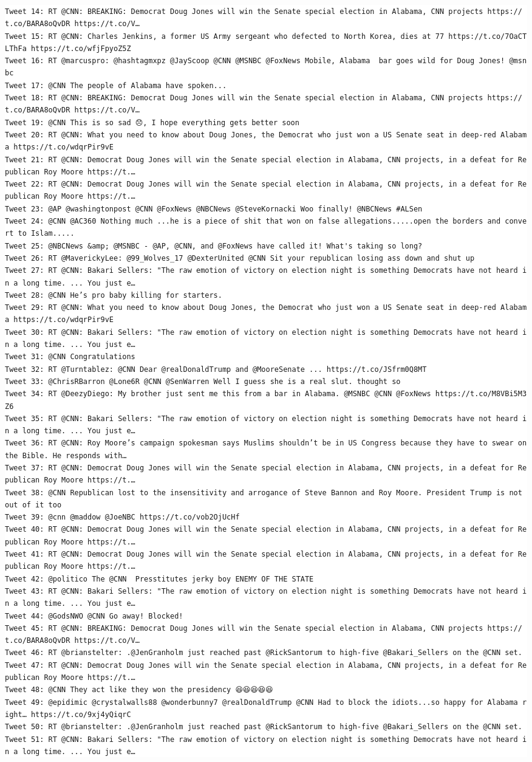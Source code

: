     Tweet 14: RT @CNN: BREAKING: Democrat Doug Jones will win the Senate special election in Alabama, CNN projects https://t.co/BARA8oQvDR https://t.co/V…
    Tweet 15: RT @CNN: Charles Jenkins, a former US Army sergeant who defected to North Korea, dies at 77 https://t.co/7OaCTLThFa https://t.co/wfjFpyoZ5Z
    Tweet 16: RT @marcuspro: @hashtagmxpz @JayScoop @CNN @MSNBC @FoxNews Mobile, Alabama  bar goes wild for Doug Jones! @msnbc
    Tweet 17: @CNN The people of Alabama have spoken...
    Tweet 18: RT @CNN: BREAKING: Democrat Doug Jones will win the Senate special election in Alabama, CNN projects https://t.co/BARA8oQvDR https://t.co/V…
    Tweet 19: @CNN This is so sad 😞, I hope everything gets better soon
    Tweet 20: RT @CNN: What you need to know about Doug Jones, the Democrat who just won a US Senate seat in deep-red Alabama https://t.co/wdqrPir9vE
    Tweet 21: RT @CNN: Democrat Doug Jones will win the Senate special election in Alabama, CNN projects, in a defeat for Republican Roy Moore https://t.…
    Tweet 22: RT @CNN: Democrat Doug Jones will win the Senate special election in Alabama, CNN projects, in a defeat for Republican Roy Moore https://t.…
    Tweet 23: @AP @washingtonpost @CNN @FoxNews @NBCNews @SteveKornacki Woo finally! @NBCNews #ALSen
    Tweet 24: @CNN @AC360 Nothing much ...he is a piece of shit that won on false allegations.....open the borders and convert to Islam.....
    Tweet 25: @NBCNews &amp; @MSNBC - @AP, @CNN, and @FoxNews have called it! What's taking so long?
    Tweet 26: RT @MaverickyLee: @99_Wolves_17 @DexterUnited @CNN Sit your republican losing ass down and shut up
    Tweet 27: RT @CNN: Bakari Sellers: "The raw emotion of victory on election night is something Democrats have not heard in a long time. ... You just e…
    Tweet 28: @CNN He’s pro baby killing for starters.
    Tweet 29: RT @CNN: What you need to know about Doug Jones, the Democrat who just won a US Senate seat in deep-red Alabama https://t.co/wdqrPir9vE
    Tweet 30: RT @CNN: Bakari Sellers: "The raw emotion of victory on election night is something Democrats have not heard in a long time. ... You just e…
    Tweet 31: @CNN Congratulations
    Tweet 32: RT @Turntablez: @CNN Dear @realDonaldTrump and @MooreSenate ... https://t.co/JSfrm0Q8MT
    Tweet 33: @ChrisRBarron @Lone6R @CNN @SenWarren Well I guess she is a real slut. thought so
    Tweet 34: RT @DeezyDiego: My brother just sent me this from a bar in Alabama. @MSNBC @CNN @FoxNews https://t.co/M8VBi5M3Z6
    Tweet 35: RT @CNN: Bakari Sellers: "The raw emotion of victory on election night is something Democrats have not heard in a long time. ... You just e…
    Tweet 36: RT @CNN: Roy Moore’s campaign spokesman says Muslims shouldn’t be in US Congress because they have to swear on the Bible. He responds with…
    Tweet 37: RT @CNN: Democrat Doug Jones will win the Senate special election in Alabama, CNN projects, in a defeat for Republican Roy Moore https://t.…
    Tweet 38: @CNN Republican lost to the insensitivity and arrogance of Steve Bannon and Roy Moore. President Trump is not out of it too
    Tweet 39: @cnn @maddow @JoeNBC https://t.co/vob2OjUcHf
    Tweet 40: RT @CNN: Democrat Doug Jones will win the Senate special election in Alabama, CNN projects, in a defeat for Republican Roy Moore https://t.…
    Tweet 41: RT @CNN: Democrat Doug Jones will win the Senate special election in Alabama, CNN projects, in a defeat for Republican Roy Moore https://t.…
    Tweet 42: @politico The @CNN  Presstitutes jerky boy ENEMY OF THE STATE
    Tweet 43: RT @CNN: Bakari Sellers: "The raw emotion of victory on election night is something Democrats have not heard in a long time. ... You just e…
    Tweet 44: @GodsNWO @CNN Go away! Blocked!
    Tweet 45: RT @CNN: BREAKING: Democrat Doug Jones will win the Senate special election in Alabama, CNN projects https://t.co/BARA8oQvDR https://t.co/V…
    Tweet 46: RT @brianstelter: .@JenGranholm just reached past @RickSantorum to high-five @Bakari_Sellers on the @CNN set.
    Tweet 47: RT @CNN: Democrat Doug Jones will win the Senate special election in Alabama, CNN projects, in a defeat for Republican Roy Moore https://t.…
    Tweet 48: @CNN They act like they won the presidency 😆😆😆😆😆
    Tweet 49: @epidimic @crystalwalls88 @wonderbunny7 @realDonaldTrump @CNN Had to block the idiots...so happy for Alabama right… https://t.co/9xj4yQiqrC
    Tweet 50: RT @brianstelter: .@JenGranholm just reached past @RickSantorum to high-five @Bakari_Sellers on the @CNN set.
    Tweet 51: RT @CNN: Bakari Sellers: "The raw emotion of victory on election night is something Democrats have not heard in a long time. ... You just e…